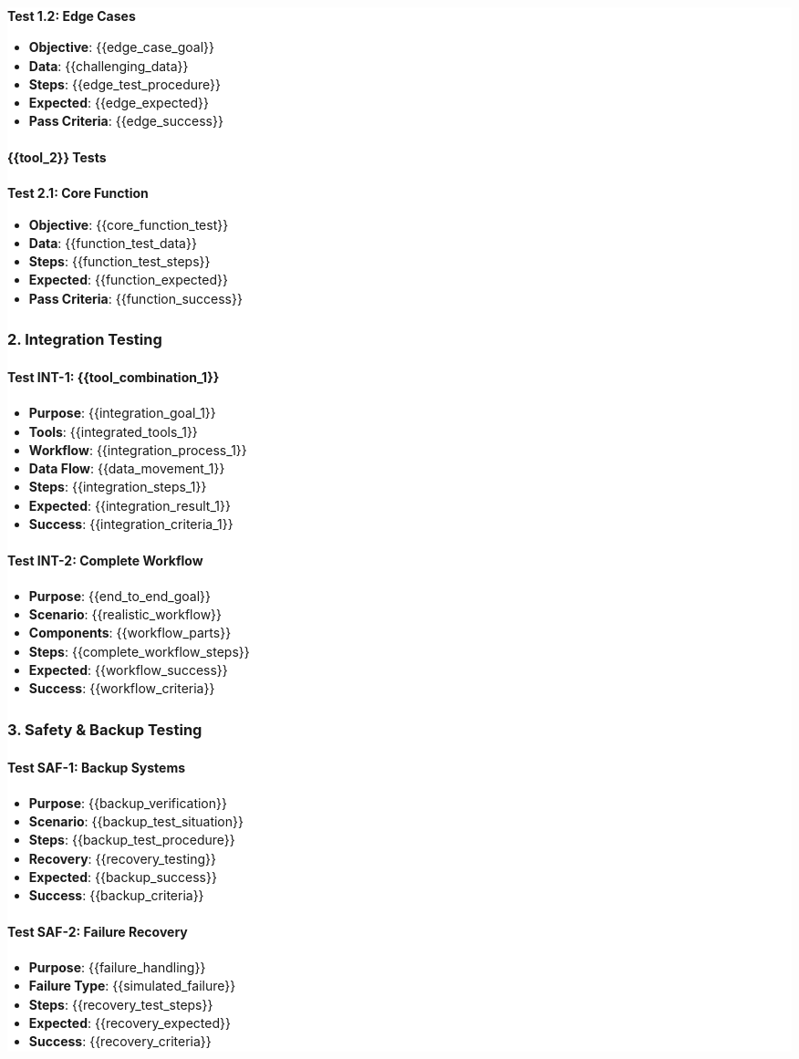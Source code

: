 **Test 1.2: Edge Cases**
- **Objective**: {{edge_case_goal}}
- **Data**: {{challenging_data}}
- **Steps**: {{edge_test_procedure}}
- **Expected**: {{edge_expected}}
- **Pass Criteria**: {{edge_success}}

#### **{{tool_2}} Tests**
**Test 2.1: Core Function**
- **Objective**: {{core_function_test}}
- **Data**: {{function_test_data}}
- **Steps**: {{function_test_steps}}
- **Expected**: {{function_expected}}
- **Pass Criteria**: {{function_success}}

### **2. Integration Testing**

#### **Test INT-1: {{tool_combination_1}}**
- **Purpose**: {{integration_goal_1}}
- **Tools**: {{integrated_tools_1}}
- **Workflow**: {{integration_process_1}}
- **Data Flow**: {{data_movement_1}}
- **Steps**: {{integration_steps_1}}
- **Expected**: {{integration_result_1}}
- **Success**: {{integration_criteria_1}}

#### **Test INT-2: Complete Workflow**
- **Purpose**: {{end_to_end_goal}}
- **Scenario**: {{realistic_workflow}}
- **Components**: {{workflow_parts}}
- **Steps**: {{complete_workflow_steps}}
- **Expected**: {{workflow_success}}
- **Success**: {{workflow_criteria}}

### **3. Safety & Backup Testing**

#### **Test SAF-1: Backup Systems**
- **Purpose**: {{backup_verification}}
- **Scenario**: {{backup_test_situation}}
- **Steps**: {{backup_test_procedure}}
- **Recovery**: {{recovery_testing}}
- **Expected**: {{backup_success}}
- **Success**: {{backup_criteria}}

#### **Test SAF-2: Failure Recovery**
- **Purpose**: {{failure_handling}}
- **Failure Type**: {{simulated_failure}}
- **Steps**: {{recovery_test_steps}}
- **Expected**: {{recovery_expected}}
- **Success**: {{recovery_criteria}}
